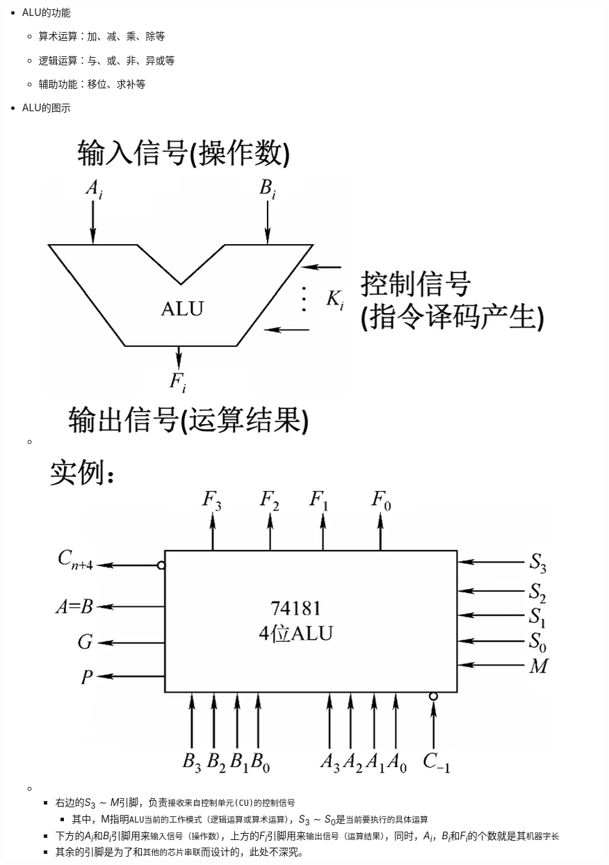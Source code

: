- ALU的功能

  - 算术运算：加、减、乘、除等

  - 逻辑运算：与、或、非、异或等

  - 辅助功能：移位、求补等

- ALU的图示

  - ![image-20240322234722944](./%E8%AE%A1%E7%AE%97%E6%9C%BA%E7%BB%84%E6%88%90%E5%8E%9F%E7%90%86.assets/image-20240322234722944.png)
  - ![image-20240322234757064](./%E8%AE%A1%E7%AE%97%E6%9C%BA%E7%BB%84%E6%88%90%E5%8E%9F%E7%90%86.assets/image-20240322234757064.png)
    - 右边的$S_3 \sim M$​引脚，负责`接收来自控制单元(CU)的控制信号`
      - 其中，M指明`ALU当前的工作模式（逻辑运算或算术运算）`，$S_3 \sim S_0$​是`当前要执行的具体运算`
    - 下方的$A_i$和$B_i$引脚用来`输入信号（操作数）`，上方的$F_i$引脚用来`输出信号（运算结果）`，同时，$A_i，B_i$和$F_i$的个数就是其`机器字长`
    - 其余的引脚是为了和`其他的芯片串联`而设计的，此处不深究。
